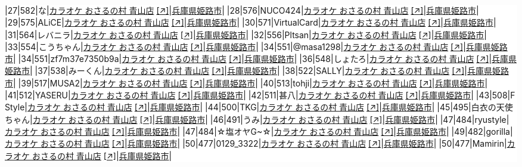 |27|582|<span class="rank-name-pd">な</span>|<a href="/darts/rank/shops/6185.html">カラオケ おさるの村 青山店</a> <a href="https://vs.phoenixdarts.com/jp/shop/shopDetailInfo/s_6185?s_seq=6185">[↗]</a>|<a href="/darts/rank/兵庫県/姫路市">兵庫県姫路市</a>|
|28|576|<span class="rank-name-pd">NUCO424</span>|<a href="/darts/rank/shops/6185.html">カラオケ おさるの村 青山店</a> <a href="https://vs.phoenixdarts.com/jp/shop/shopDetailInfo/s_6185?s_seq=6185">[↗]</a>|<a href="/darts/rank/兵庫県/姫路市">兵庫県姫路市</a>|
|29|575|<span class="rank-name-pd">ALiCE</span>|<a href="/darts/rank/shops/6185.html">カラオケ おさるの村 青山店</a> <a href="https://vs.phoenixdarts.com/jp/shop/shopDetailInfo/s_6185?s_seq=6185">[↗]</a>|<a href="/darts/rank/兵庫県/姫路市">兵庫県姫路市</a>|
|30|571|<span class="rank-name-pd">VirtualCard</span>|<a href="/darts/rank/shops/6185.html">カラオケ おさるの村 青山店</a> <a href="https://vs.phoenixdarts.com/jp/shop/shopDetailInfo/s_6185?s_seq=6185">[↗]</a>|<a href="/darts/rank/兵庫県/姫路市">兵庫県姫路市</a>|
|31|564|<span class="rank-name-pd">レバニラ</span>|<a href="/darts/rank/shops/6185.html">カラオケ おさるの村 青山店</a> <a href="https://vs.phoenixdarts.com/jp/shop/shopDetailInfo/s_6185?s_seq=6185">[↗]</a>|<a href="/darts/rank/兵庫県/姫路市">兵庫県姫路市</a>|
|32|556|<span class="rank-name-pd">Pltsan</span>|<a href="/darts/rank/shops/6185.html">カラオケ おさるの村 青山店</a> <a href="https://vs.phoenixdarts.com/jp/shop/shopDetailInfo/s_6185?s_seq=6185">[↗]</a>|<a href="/darts/rank/兵庫県/姫路市">兵庫県姫路市</a>|
|33|554|<span class="rank-name-pd">こうちゃん</span>|<a href="/darts/rank/shops/6185.html">カラオケ おさるの村 青山店</a> <a href="https://vs.phoenixdarts.com/jp/shop/shopDetailInfo/s_6185?s_seq=6185">[↗]</a>|<a href="/darts/rank/兵庫県/姫路市">兵庫県姫路市</a>|
|34|551|<span class="rank-name-pd">@masa1298</span>|<a href="/darts/rank/shops/6185.html">カラオケ おさるの村 青山店</a> <a href="https://vs.phoenixdarts.com/jp/shop/shopDetailInfo/s_6185?s_seq=6185">[↗]</a>|<a href="/darts/rank/兵庫県/姫路市">兵庫県姫路市</a>|
|34|551|<span class="rank-name-pd">zf7m37e7350b9a</span>|<a href="/darts/rank/shops/6185.html">カラオケ おさるの村 青山店</a> <a href="https://vs.phoenixdarts.com/jp/shop/shopDetailInfo/s_6185?s_seq=6185">[↗]</a>|<a href="/darts/rank/兵庫県/姫路市">兵庫県姫路市</a>|
|36|548|<span class="rank-name-pd">しょたろ</span>|<a href="/darts/rank/shops/6185.html">カラオケ おさるの村 青山店</a> <a href="https://vs.phoenixdarts.com/jp/shop/shopDetailInfo/s_6185?s_seq=6185">[↗]</a>|<a href="/darts/rank/兵庫県/姫路市">兵庫県姫路市</a>|
|37|538|<span class="rank-name-pd">みーくん</span>|<a href="/darts/rank/shops/6185.html">カラオケ おさるの村 青山店</a> <a href="https://vs.phoenixdarts.com/jp/shop/shopDetailInfo/s_6185?s_seq=6185">[↗]</a>|<a href="/darts/rank/兵庫県/姫路市">兵庫県姫路市</a>|
|38|522|<span class="rank-name-pd">SALLY</span>|<a href="/darts/rank/shops/6185.html">カラオケ おさるの村 青山店</a> <a href="https://vs.phoenixdarts.com/jp/shop/shopDetailInfo/s_6185?s_seq=6185">[↗]</a>|<a href="/darts/rank/兵庫県/姫路市">兵庫県姫路市</a>|
|39|517|<span class="rank-name-pd">MUSA2</span>|<a href="/darts/rank/shops/6185.html">カラオケ おさるの村 青山店</a> <a href="https://vs.phoenixdarts.com/jp/shop/shopDetailInfo/s_6185?s_seq=6185">[↗]</a>|<a href="/darts/rank/兵庫県/姫路市">兵庫県姫路市</a>|
|40|513|<span class="rank-name-pd">tohji</span>|<a href="/darts/rank/shops/6185.html">カラオケ おさるの村 青山店</a> <a href="https://vs.phoenixdarts.com/jp/shop/shopDetailInfo/s_6185?s_seq=6185">[↗]</a>|<a href="/darts/rank/兵庫県/姫路市">兵庫県姫路市</a>|
|41|512|<span class="rank-name-pd">YASERU</span>|<a href="/darts/rank/shops/6185.html">カラオケ おさるの村 青山店</a> <a href="https://vs.phoenixdarts.com/jp/shop/shopDetailInfo/s_6185?s_seq=6185">[↗]</a>|<a href="/darts/rank/兵庫県/姫路市">兵庫県姫路市</a>|
|42|511|<span class="rank-name-pd">甚八</span>|<a href="/darts/rank/shops/6185.html">カラオケ おさるの村 青山店</a> <a href="https://vs.phoenixdarts.com/jp/shop/shopDetailInfo/s_6185?s_seq=6185">[↗]</a>|<a href="/darts/rank/兵庫県/姫路市">兵庫県姫路市</a>|
|43|508|<span class="rank-name-pd">F Style</span>|<a href="/darts/rank/shops/6185.html">カラオケ おさるの村 青山店</a> <a href="https://vs.phoenixdarts.com/jp/shop/shopDetailInfo/s_6185?s_seq=6185">[↗]</a>|<a href="/darts/rank/兵庫県/姫路市">兵庫県姫路市</a>|
|44|500|<span class="rank-name-pd">TKG</span>|<a href="/darts/rank/shops/6185.html">カラオケ おさるの村 青山店</a> <a href="https://vs.phoenixdarts.com/jp/shop/shopDetailInfo/s_6185?s_seq=6185">[↗]</a>|<a href="/darts/rank/兵庫県/姫路市">兵庫県姫路市</a>|
|45|495|<span class="rank-name-pd">白衣の天使ちゃん</span>|<a href="/darts/rank/shops/6185.html">カラオケ おさるの村 青山店</a> <a href="https://vs.phoenixdarts.com/jp/shop/shopDetailInfo/s_6185?s_seq=6185">[↗]</a>|<a href="/darts/rank/兵庫県/姫路市">兵庫県姫路市</a>|
|46|491|<span class="rank-name-pd">うみ</span>|<a href="/darts/rank/shops/6185.html">カラオケ おさるの村 青山店</a> <a href="https://vs.phoenixdarts.com/jp/shop/shopDetailInfo/s_6185?s_seq=6185">[↗]</a>|<a href="/darts/rank/兵庫県/姫路市">兵庫県姫路市</a>|
|47|484|<span class="rank-name-pd">ryustyle</span>|<a href="/darts/rank/shops/6185.html">カラオケ おさるの村 青山店</a> <a href="https://vs.phoenixdarts.com/jp/shop/shopDetailInfo/s_6185?s_seq=6185">[↗]</a>|<a href="/darts/rank/兵庫県/姫路市">兵庫県姫路市</a>|
|47|484|<span class="rank-name-pd">☆塩オヤG~☆</span>|<a href="/darts/rank/shops/6185.html">カラオケ おさるの村 青山店</a> <a href="https://vs.phoenixdarts.com/jp/shop/shopDetailInfo/s_6185?s_seq=6185">[↗]</a>|<a href="/darts/rank/兵庫県/姫路市">兵庫県姫路市</a>|
|49|482|<span class="rank-name-pd">gorilla</span>|<a href="/darts/rank/shops/6185.html">カラオケ おさるの村 青山店</a> <a href="https://vs.phoenixdarts.com/jp/shop/shopDetailInfo/s_6185?s_seq=6185">[↗]</a>|<a href="/darts/rank/兵庫県/姫路市">兵庫県姫路市</a>|
|50|477|<span class="rank-name-pd">0129_3322</span>|<a href="/darts/rank/shops/6185.html">カラオケ おさるの村 青山店</a> <a href="https://vs.phoenixdarts.com/jp/shop/shopDetailInfo/s_6185?s_seq=6185">[↗]</a>|<a href="/darts/rank/兵庫県/姫路市">兵庫県姫路市</a>|
|50|477|<span class="rank-name-pd">Mamirin</span>|<a href="/darts/rank/shops/6185.html">カラオケ おさるの村 青山店</a> <a href="https://vs.phoenixdarts.com/jp/shop/shopDetailInfo/s_6185?s_seq=6185">[↗]</a>|<a href="/darts/rank/兵庫県/姫路市">兵庫県姫路市</a>|